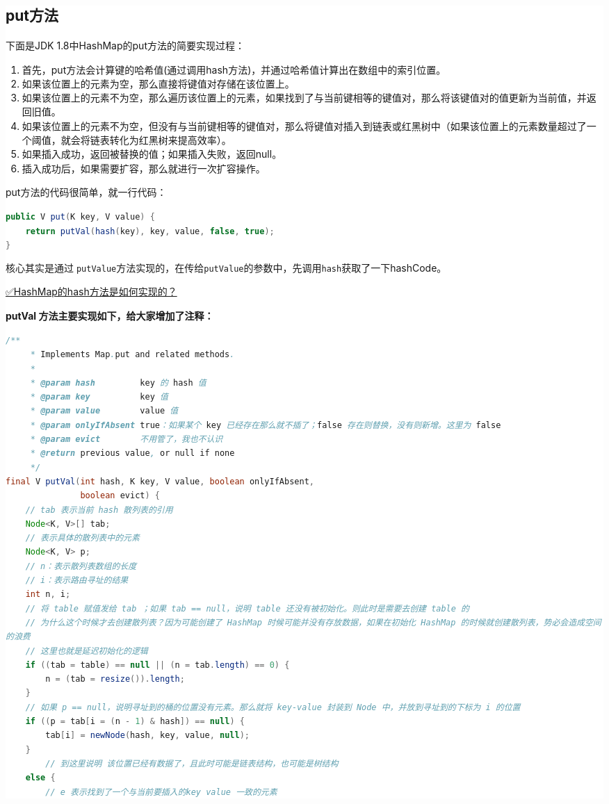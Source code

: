```java
```

  

## put方法
下面是JDK 1.8中HashMap的put方法的简要实现过程：

1. 首先，put方法会计算键的哈希值(通过调用hash方法)，并通过哈希值计算出在数组中的索引位置。
2. 如果该位置上的元素为空，那么直接将键值对存储在该位置上。
3. 如果该位置上的元素不为空，那么遍历该位置上的元素，如果找到了与当前键相等的键值对，那么将该键值对的值更新为当前值，并返回旧值。
4. 如果该位置上的元素不为空，但没有与当前键相等的键值对，那么将键值对插入到链表或红黑树中（如果该位置上的元素数量超过了一个阈值，就会将链表转化为红黑树来提高效率）。
5. 如果插入成功，返回被替换的值；如果插入失败，返回null。
6. 插入成功后，如果需要扩容，那么就进行一次扩容操作。  




put方法的代码很简单，就一行代码：

```java
public V put(K key, V value) {
    return putVal(hash(key), key, value, false, true);
}
```



核心其实是通过 `putValue`方法实现的，在传给`putValue`的参数中，先调用`hash`获取了一下hashCode。



[✅HashMap的hash方法是如何实现的？](https://www.yuque.com/hollis666/qfgwk3/sz24zwwrdg92qizg)



**putVal 方法主要实现如下，给大家增加了注释：**



```java
/**
     * Implements Map.put and related methods.
     *
     * @param hash         key 的 hash 值
     * @param key          key 值
     * @param value        value 值
     * @param onlyIfAbsent true：如果某个 key 已经存在那么就不插了；false 存在则替换，没有则新增。这里为 false
     * @param evict        不用管了，我也不认识
     * @return previous value, or null if none
     */
final V putVal(int hash, K key, V value, boolean onlyIfAbsent,
               boolean evict) {
    // tab 表示当前 hash 散列表的引用
    Node<K, V>[] tab;
    // 表示具体的散列表中的元素
    Node<K, V> p;
    // n：表示散列表数组的长度
    // i：表示路由寻址的结果
    int n, i;
    // 将 table 赋值发给 tab ；如果 tab == null，说明 table 还没有被初始化。则此时是需要去创建 table 的
    // 为什么这个时候才去创建散列表？因为可能创建了 HashMap 时候可能并没有存放数据，如果在初始化 HashMap 的时候就创建散列表，势必会造成空间的浪费
    // 这里也就是延迟初始化的逻辑
    if ((tab = table) == null || (n = tab.length) == 0) {
        n = (tab = resize()).length;
    }
    // 如果 p == null，说明寻址到的桶的位置没有元素。那么就将 key-value 封装到 Node 中，并放到寻址到的下标为 i 的位置
    if ((p = tab[i = (n - 1) & hash]) == null) {
        tab[i] = newNode(hash, key, value, null);
    }
        // 到这里说明 该位置已经有数据了，且此时可能是链表结构，也可能是树结构
    else {
        // e 表示找到了一个与当前要插入的key value 一致的元素
```
